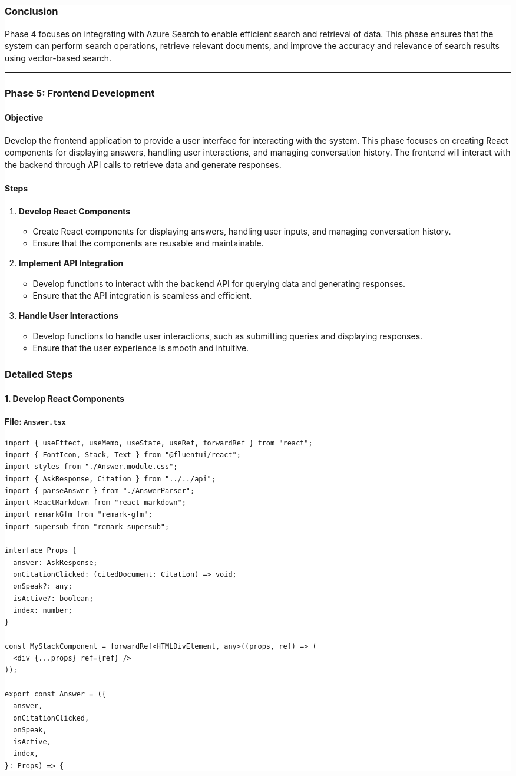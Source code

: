 ### Conclusion
Phase 4 focuses on integrating with Azure Search to enable efficient search and retrieval of data. This phase ensures that the system can perform search operations, retrieve relevant documents, and improve the accuracy and relevance of search results using vector-based search.

---

### Phase 5: Frontend Development

#### Objective
Develop the frontend application to provide a user interface for interacting with the system. This phase focuses on creating React components for displaying answers, handling user interactions, and managing conversation history. The frontend will interact with the backend through API calls to retrieve data and generate responses.

#### Steps

1. **Develop React Components**
   - Create React components for displaying answers, handling user inputs, and managing conversation history.
   - Ensure that the components are reusable and maintainable.

2. **Implement API Integration**
   - Develop functions to interact with the backend API for querying data and generating responses.
   - Ensure that the API integration is seamless and efficient.

3. **Handle User Interactions**
   - Develop functions to handle user interactions, such as submitting queries and displaying responses.
   - Ensure that the user experience is smooth and intuitive.

### Detailed Steps

#### 1. Develop React Components

**File: `Answer.tsx`**
```tsx
import { useEffect, useMemo, useState, useRef, forwardRef } from "react";
import { FontIcon, Stack, Text } from "@fluentui/react";
import styles from "./Answer.module.css";
import { AskResponse, Citation } from "../../api";
import { parseAnswer } from "./AnswerParser";
import ReactMarkdown from "react-markdown";
import remarkGfm from "remark-gfm";
import supersub from "remark-supersub";

interface Props {
  answer: AskResponse;
  onCitationClicked: (citedDocument: Citation) => void;
  onSpeak?: any;
  isActive?: boolean;
  index: number;
}

const MyStackComponent = forwardRef<HTMLDivElement, any>((props, ref) => (
  <div {...props} ref={ref} />
));

export const Answer = ({
  answer,
  onCitationClicked,
  onSpeak,
  isActive,
  index,
}: Props) => {
```